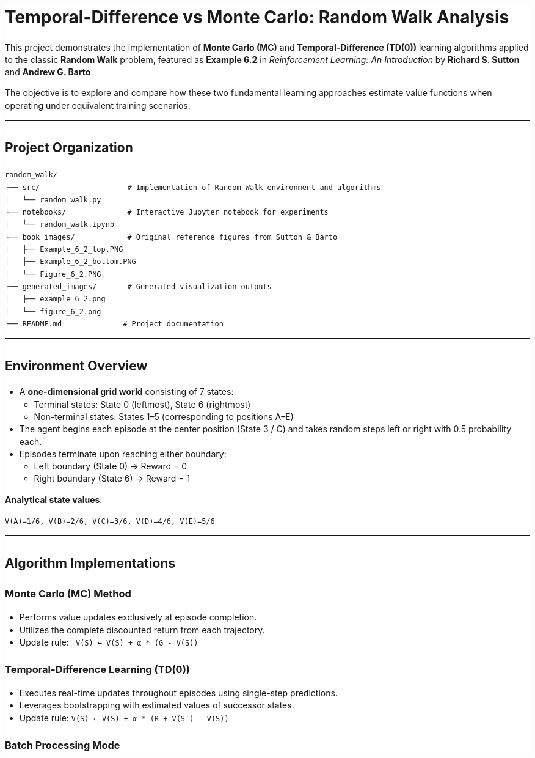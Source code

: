 # Temporal-Difference vs Monte Carlo: Random Walk Analysis

This project demonstrates the implementation of **Monte Carlo (MC)** and **Temporal-Difference (TD(0))** learning algorithms applied to the classic **Random Walk** problem, featured as **Example 6.2** in *Reinforcement Learning: An Introduction* by **Richard S. Sutton** and **Andrew G. Barto**.

The objective is to explore and compare how these two fundamental learning approaches estimate value functions when operating under equivalent training scenarios.

---

## Project Organization

```
random_walk/
├── src/                    # Implementation of Random Walk environment and algorithms
│   └── random_walk.py
├── notebooks/              # Interactive Jupyter notebook for experiments
│   └── random_walk.ipynb
├── book_images/            # Original reference figures from Sutton & Barto
│   ├── Example_6_2_top.PNG
│   ├── Example_6_2_bottom.PNG
│   └── Figure_6_2.PNG
├── generated_images/       # Generated visualization outputs
│   ├── example_6_2.png
│   └── figure_6_2.png
└── README.md              # Project documentation
```

---

## Environment Overview

- A **one-dimensional grid world** consisting of 7 states:
    - Terminal states: State 0 (leftmost), State 6 (rightmost)
    - Non-terminal states: States 1–5 (corresponding to positions A–E)
- The agent begins each episode at the center position (State 3 / C) and takes random steps left or right with 0.5 probability each.
- Episodes terminate upon reaching either boundary:
    - Left boundary (State 0) → Reward = 0
    - Right boundary (State 6) → Reward = 1

**Analytical state values**:
```
V(A)=1/6, V(B)=2/6, V(C)=3/6, V(D)=4/6, V(E)=5/6
```

---

## Algorithm Implementations

### Monte Carlo (MC) Method
- Performs value updates exclusively at episode completion.
- Utilizes the complete discounted return from each trajectory.
- Update rule:
 ``` V(S) ← V(S) + α * (G - V(S))```

### Temporal-Difference Learning (TD(0))
- Executes real-time updates throughout episodes using single-step predictions.
- Leverages bootstrapping with estimated values of successor states.
- Update rule:
  ```V(S) ← V(S) + α * (R + V(S') - V(S))```

### Batch Processing Mode
 ```